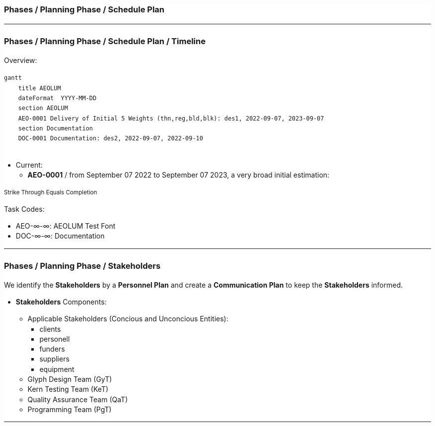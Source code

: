 ### **Phases / Planning Phase / Schedule Plan**



---

### **Phases / Planning Phase / Schedule Plan / Timeline**

Overview:


```mermaid
gantt
    title AEOLUM
    dateFormat  YYYY-MM-DD
    section AEOLUM
    AEO-0001 Delivery of Initial 5 Weights (thn,reg,bld,blk): des1, 2022-09-07, 2023-09-07
    section Documentation
    DOC-0001 Documentation: des2, 2022-09-07, 2022-09-10


```


*  Current:
    *  **AEO-0001** / from September 07 2022 to September 07 2023, a very broad initial estimation:

<small>Strike Through Equals Completion</small>


Task Codes:

*  AEO-∞-∞: AEOLUM Test Font
*  DOC-∞-∞: Documentation


---


### **Phases / Planning Phase / Stakeholders**

We identify the **Stakeholders** by a **Personnel Plan** and create a **Communication Plan** to keep the **Stakeholders** informed.


*  **Stakeholders** Components:

	*  Applicable Stakeholders (Concious and Unconcious Entities):
		*  clients
		*  personell
		*  funders
		*  suppliers
		*  equipment
	*  Glyph Design Team (GyT)
	*  Kern Testing Team (KeT)
	*  Quality Assurance Team (QaT)
	*  Programming Team (PgT)


---